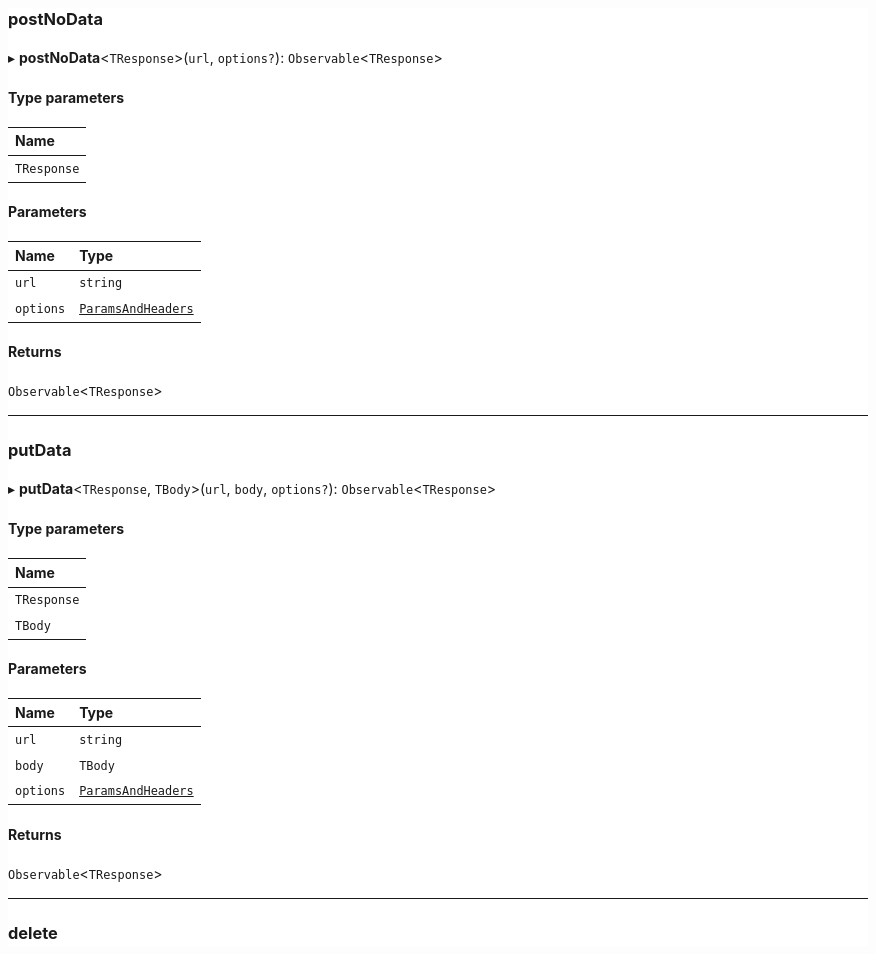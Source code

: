 ### postNoData

▸ **postNoData**\<`TResponse`\>(`url`, `options?`): `Observable`\<`TResponse`\>

#### Type parameters

| Name |
| :------ |
| `TResponse` |

#### Parameters

| Name | Type |
| :------ | :------ |
| `url` | `string` |
| `options` | [`ParamsAndHeaders`](../README.md#paramsandheaders) |

#### Returns

`Observable`\<`TResponse`\>

___

### putData

▸ **putData**\<`TResponse`, `TBody`\>(`url`, `body`, `options?`): `Observable`\<`TResponse`\>

#### Type parameters

| Name |
| :------ |
| `TResponse` |
| `TBody` |

#### Parameters

| Name | Type |
| :------ | :------ |
| `url` | `string` |
| `body` | `TBody` |
| `options` | [`ParamsAndHeaders`](../README.md#paramsandheaders) |

#### Returns

`Observable`\<`TResponse`\>

___

### delete
